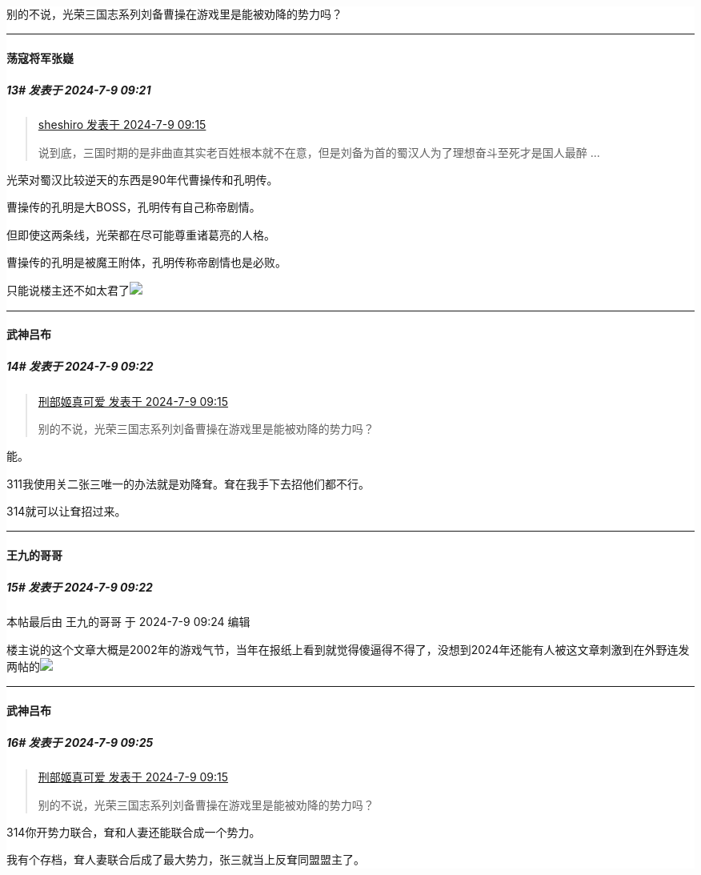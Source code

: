 别的不说，光荣三国志系列刘备曹操在游戏里是能被劝降的势力吗？

*****

####  荡寇将军张嶷  
##### 13#       发表于 2024-7-9 09:21

<blockquote><a href="httphttps://bbs.saraba1st.com/2b/forum.php?mod=redirect&amp;goto=findpost&amp;pid=65526946&amp;ptid=2190698" target="_blank">sheshiro 发表于 2024-7-9 09:15</a>

说到底，三国时期的是非曲直其实老百姓根本就不在意，但是刘备为首的蜀汉人为了理想奋斗至死才是国人最醉 ...</blockquote>
光荣对蜀汉比较逆天的东西是90年代曹操传和孔明传。

曹操传的孔明是大BOSS，孔明传有自己称帝剧情。

但即使这两条线，光荣都在尽可能尊重诸葛亮的人格。

曹操传的孔明是被魔王附体，孔明传称帝剧情也是必败。

只能说楼主还不如太君了<img src="https://static.saraba1st.com/image/smiley/face/31.gif" referrerpolicy="no-referrer">

*****

####  武神吕布  
##### 14#       发表于 2024-7-9 09:22

<blockquote><a href="httphttps://bbs.saraba1st.com/2b/forum.php?mod=redirect&amp;goto=findpost&amp;pid=65526948&amp;ptid=2190698" target="_blank">刑部姬真可爱 发表于 2024-7-9 09:15</a>

别的不说，光荣三国志系列刘备曹操在游戏里是能被劝降的势力吗？</blockquote>
能。

311我使用关二张三唯一的办法就是劝降耷。耷在我手下去招他们都不行。

314就可以让耷招过来。

*****

####  王九的哥哥  
##### 15#       发表于 2024-7-9 09:22

 本帖最后由 王九的哥哥 于 2024-7-9 09:24 编辑 

楼主说的这个文章大概是2002年的游戏气节，当年在报纸上看到就觉得傻逼得不得了，没想到2024年还能有人被这文章刺激到在外野连发两帖的<img src="https://static.saraba1st.com/image/smiley/face2017/049.png" referrerpolicy="no-referrer">

*****

####  武神吕布  
##### 16#       发表于 2024-7-9 09:25

<blockquote><a href="httphttps://bbs.saraba1st.com/2b/forum.php?mod=redirect&amp;goto=findpost&amp;pid=65526948&amp;ptid=2190698" target="_blank">刑部姬真可爱 发表于 2024-7-9 09:15</a>

别的不说，光荣三国志系列刘备曹操在游戏里是能被劝降的势力吗？</blockquote>
314你开势力联合，耷和人妻还能联合成一个势力。

我有个存档，耷人妻联合后成了最大势力，张三就当上反耷同盟盟主了。
